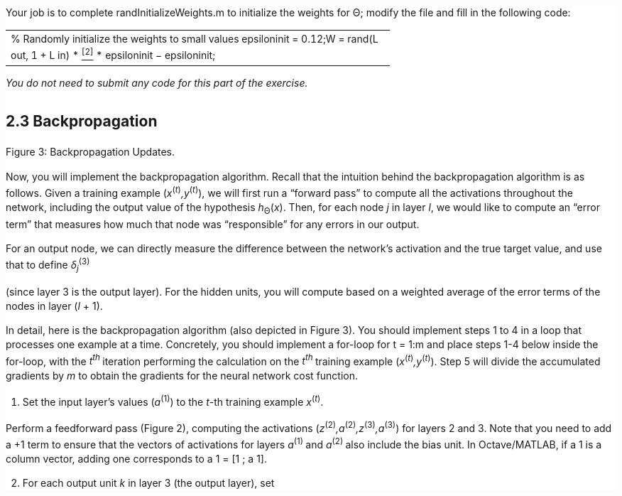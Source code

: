 Your job is to complete randInitializeWeights.m to initialize the weights for Θ; modify the file and fill in the following code:

<table width="527">

 <tbody>

  <tr>

   <td width="527">% Randomly initialize the weights to small values epsiloninit = 0.12;W = rand(L out, 1 + L in) * <a href="#_ftn2" name="_ftnref2"><sup>[2]</sup></a> * epsiloninit − epsiloninit;</td>

  </tr>

 </tbody>

</table>

<em>You do not need to submit any code for this part of the exercise.</em>

<h2>2.3           Backpropagation</h2>

Figure 3: Backpropagation Updates.

Now, you will implement the backpropagation algorithm. Recall that the intuition behind the backpropagation algorithm is as follows. Given a training example (<em>x</em><sup>(<em>t</em>)</sup><em>,y</em><sup>(<em>t</em>)</sup>), we will first run a “forward pass” to compute all the activations throughout the network, including the output value of the hypothesis <em>h</em><sub>Θ</sub>(<em>x</em>). Then, for each node <em>j </em>in layer <em>l</em>, we would like to compute an “error term”  that measures how much that node was “responsible” for any errors in our output.

For an output node, we can directly measure the difference between the network’s activation and the true target value, and use that to define <em>δ<sub>j</sub></em><sup>(3)</sup>

(since layer 3 is the output layer). For the hidden units, you will compute  based on a weighted average of the error terms of the nodes in layer (<em>l </em>+ 1).

In detail, here is the backpropagation algorithm (also depicted in Figure 3). You should implement steps 1 to 4 in a loop that processes one example at a time. Concretely, you should implement a for-loop for t = 1:m and place steps 1-4 below inside the for-loop, with the <em>t<sup>th </sup></em>iteration performing the calculation on the <em>t<sup>th </sup></em>training example (<em>x</em><sup>(<em>t</em>)</sup><em>,y</em><sup>(<em>t</em>)</sup>). Step 5 will divide the accumulated gradients by <em>m </em>to obtain the gradients for the neural network cost function.

<ol>

 <li>Set the input layer’s values (<em>a</em><sup>(1)</sup>) to the <em>t</em>-th training example <em>x</em><sup>(<em>t</em>)</sup>.</li>

</ol>

Perform a feedforward pass (Figure 2), computing the activations (<em>z</em><sup>(2)</sup><em>,a</em><sup>(2)</sup><em>,z</em><sup>(3)</sup><em>,a</em><sup>(3)</sup>) for layers 2 and 3. Note that you need to add a +1 term to ensure that the vectors of activations for layers <em>a</em><sup>(1) </sup>and <em>a</em><sup>(2) </sup>also include the bias unit. In Octave/MATLAB, if a 1 is a column vector, adding one corresponds to a 1 = [1 ; a 1].

<ol start="2">

 <li>For each output unit <em>k </em>in layer 3 (the output layer), set</li>
